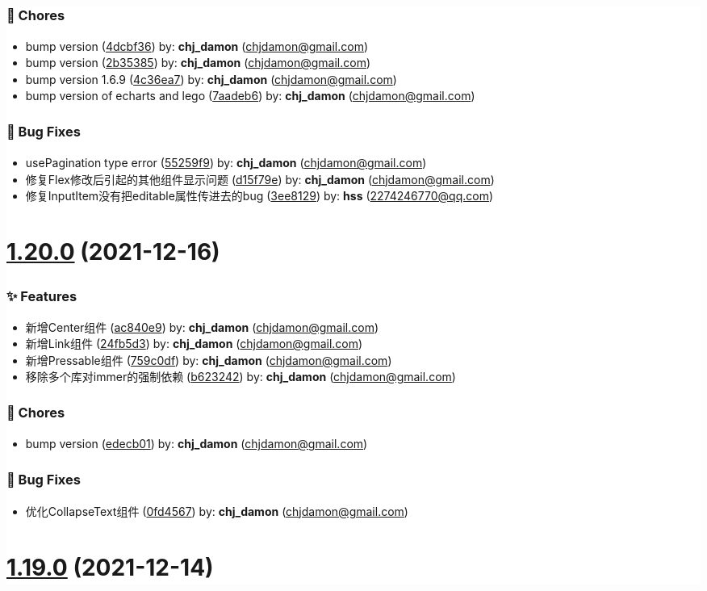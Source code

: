 
### 🎫 Chores

* bump version ([4dcbf36](https://github.com/thundersdata-frontend/td-design/commit/4dcbf36)) by: **chj_damon** (chjdamon@gmail.com)
* bump version ([2b35385](https://github.com/thundersdata-frontend/td-design/commit/2b35385)) by: **chj_damon** (chjdamon@gmail.com)
* bump version 1.6.9 ([4c36ea7](https://github.com/thundersdata-frontend/td-design/commit/4c36ea7)) by: **chj_damon** (chjdamon@gmail.com)
* bump version of echarts and lego ([7aadeb6](https://github.com/thundersdata-frontend/td-design/commit/7aadeb6)) by: **chj_damon** (chjdamon@gmail.com)


### 🐛 Bug Fixes

* usePagination type error ([55259f9](https://github.com/thundersdata-frontend/td-design/commit/55259f9)) by: **chj_damon** (chjdamon@gmail.com)
* 修复Flex修改后引起的其他组件显示问题 ([d15f79e](https://github.com/thundersdata-frontend/td-design/commit/d15f79e)) by: **chj_damon** (chjdamon@gmail.com)
* 修复InputItem没有把editable属性传进去的bug ([3ee8129](https://github.com/thundersdata-frontend/td-design/commit/3ee8129)) by: **hss** (2274246770@qq.com)



# [1.20.0](https://github.com/thundersdata-frontend/td-design/compare/v1.19.0...v1.20.0) (2021-12-16)


### ✨ Features

* 新增Center组件 ([ac840e9](https://github.com/thundersdata-frontend/td-design/commit/ac840e9)) by: **chj_damon** (chjdamon@gmail.com)
* 新增Link组件 ([24fb5d3](https://github.com/thundersdata-frontend/td-design/commit/24fb5d3)) by: **chj_damon** (chjdamon@gmail.com)
* 新增Pressable组件 ([759c0df](https://github.com/thundersdata-frontend/td-design/commit/759c0df)) by: **chj_damon** (chjdamon@gmail.com)
* 移除多个库对immer的强制依赖 ([b623242](https://github.com/thundersdata-frontend/td-design/commit/b623242)) by: **chj_damon** (chjdamon@gmail.com)


### 🎫 Chores

* bump version ([edecb01](https://github.com/thundersdata-frontend/td-design/commit/edecb01)) by: **chj_damon** (chjdamon@gmail.com)


### 🐛 Bug Fixes

* 优化CollapseText组件 ([0fd4567](https://github.com/thundersdata-frontend/td-design/commit/0fd4567)) by: **chj_damon** (chjdamon@gmail.com)



# [1.19.0](https://github.com/thundersdata-frontend/td-design/compare/v1.18.0...v1.19.0) (2021-12-14)

